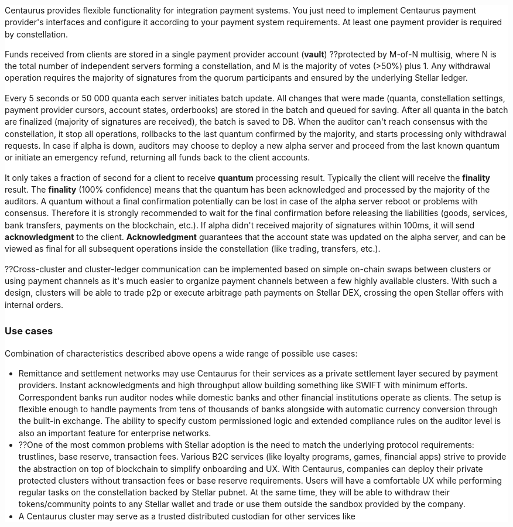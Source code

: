 Centaurus provides flexible functionality for integration payment systems. You just need to implement
Centaurus payment provider's interfaces and configure it according to your payment system requirements.
At least one payment provider is required by constellation.

Funds received from clients are stored in a single payment provider account (**vault**) ??protected by 
M-of-N multisig, where N is the total number of independent servers forming a constellation, 
and M is the majority of votes (>50%) plus 1. Any withdrawal operation requires the majority of 
signatures from the quorum participants and ensured by the underlying Stellar ledger.

Every 5 seconds or 50 000 quanta each server initiates batch update. All changes that were made 
(quanta, constellation settings, payment provider cursors, account states, orderbooks) are stored 
in the batch and queued for saving. After all quanta in the batch are finalized (majority of signatures are 
received), the batch is saved to DB. When the auditor can't reach consensus with the constellation, it stop 
all operations, rollbacks to the last quantum confirmed by the majority, and starts processing only 
withdrawal requests. In case if alpha is down, auditors may choose to deploy a new alpha server and proceed 
from the last known quantum or initiate an emergency refund, returning all funds back to the client 
accounts.

It only takes a fraction of second for a client to receive **quantum** processing result. Typically 
the client will receive the **finality** result. The **finality** (100% confidence) means that the quantum 
has been acknowledged and processed by the majority of the auditors. A quantum without a final confirmation 
potentially can be lost in case of the alpha server reboot or problems with consensus. Therefore it is 
strongly recommended to wait for the final confirmation before releasing the liabilities (goods, services, 
bank transfers, payments on the blockchain, etc.). If alpha didn't received majority of signatures within 
100ms, it will send **acknowledgment** to the client. **Acknowledgment** guarantees that the account state 
was updated on the alpha server, and can be viewed as final for all subsequent operations inside the 
constellation (like trading, transfers, etc.).

??Cross-cluster and cluster-ledger communication can be implemented based on simple on-chain swaps 
between clusters or using payment channels as it's much easier to organize payment channels 
between a few highly available clusters. 
With such a design, clusters will be able to trade p2p or execute arbitrage path payments on 
Stellar DEX, crossing the open Stellar offers with internal orders.

### Use cases

Combination of characteristics described above opens a wide range of possible use cases: 
- Remittance and settlement networks may use Centaurus for their services as a private settlement 
layer secured by payment providers. Instant acknowledgments and high throughput allow building 
something like SWIFT with minimum efforts. Correspondent banks run auditor nodes while domestic 
banks and other financial institutions operate as clients. The setup is flexible enough to 
handle payments from tens of thousands of banks alongside with automatic currency conversion 
through the built-in exchange. The ability to specify custom permissioned logic and extended 
compliance rules on the auditor level is also an important feature for enterprise networks.
- ??One of the most common problems with Stellar adoption is the need to match the underlying 
protocol requirements: trustlines, base reserve, transaction fees. Various B2C services 
(like loyalty programs, games, financial apps) strive to provide the abstraction on top of 
blockchain to simplify onboarding and UX. With Centaurus, companies can deploy their private 
protected clusters without transaction fees or base reserve requirements. 
Users will have a comfortable UX while performing regular tasks on the constellation backed by 
Stellar pubnet. At the same time, they will be able to withdraw their tokens/community points 
to any Stellar wallet and trade or use them outside the sandbox provided by the company.
- A Centaurus cluster may serve as a trusted distributed custodian for other services like 
